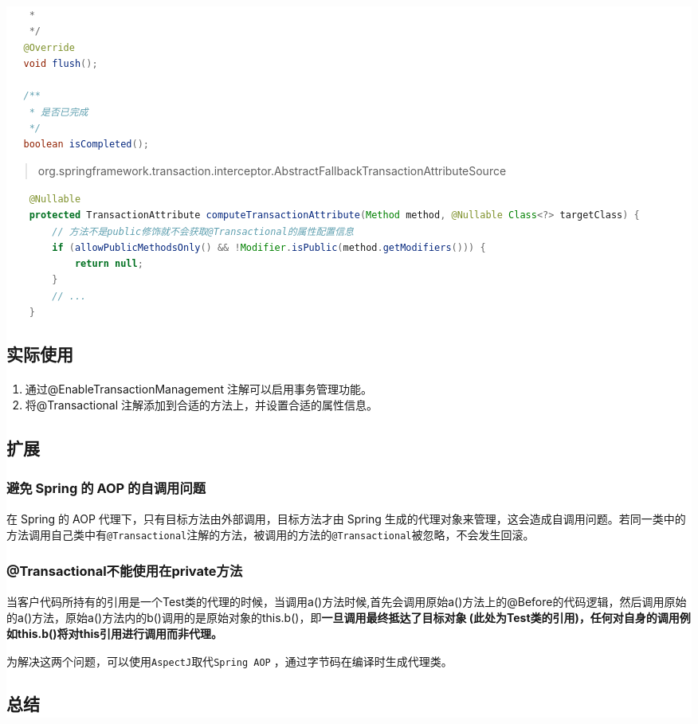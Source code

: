 ```java
    * 
    */
   @Override
   void flush();

   /**
    * 是否已完成
    */
   boolean isCompleted();
```



> org.springframework.transaction.interceptor.AbstractFallbackTransactionAttributeSource

```java
	@Nullable
	protected TransactionAttribute computeTransactionAttribute(Method method, @Nullable Class<?> targetClass) {
		// 方法不是public修饰就不会获取@Transactional的属性配置信息
		if (allowPublicMethodsOnly() && !Modifier.isPublic(method.getModifiers())) {
			return null;
		}
		// ...
	}
```




## 实际使用

1. 通过@EnableTransactionManagement 注解可以启用事务管理功能。
2. 将@Transactional 注解添加到合适的方法上，并设置合适的属性信息。



## 扩展

### 避免 Spring 的 AOP 的自调用问题

在 Spring 的 AOP 代理下，只有目标方法由外部调用，目标方法才由 Spring 生成的代理对象来管理，这会造成自调用问题。若同一类中的方法调用自己类中有`@Transactional`注解的方法，被调用的方法的`@Transactional`被忽略，不会发生回滚。



### @Transactional不能使用在private方法

当客户代码所持有的引用是一个Test类的代理的时候，当调用a()方法时候,首先会调用原始a()方法上的@Before的代码逻辑，然后调用原始的a()方法，原始a()方法内的b()调用的是原始对象的this.b()，即**一旦调用最终抵达了目标对象 (此处为Test类的引用)，任何对自身的调用例如this.b()将对this引用进行调用而非代理。**



为解决这两个问题，可以使用`AspectJ`取代`Spring AOP` ，通过字节码在编译时生成代理类。



## 总结
